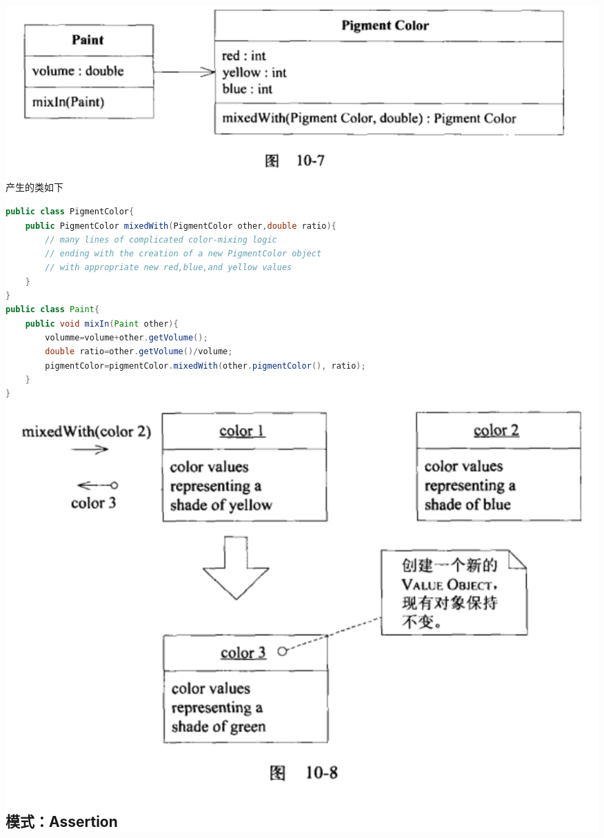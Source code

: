 ![调漆模型](10/pigment-color2.png)
产生的类如下
```java
public class PigmentColor{
    public PigmentColor mixedWith(PigmentColor other,double ratio){
        // many lines of complicated color-mixing logic
        // ending with the creation of a new PigmentColor object
        // with appropriate new red,blue,and yellow values
    }
}
public class Paint{
    public void mixIn(Paint other){
        volumme=volume+other.getVolume();
        double ratio=other.getVolume()/volume;
        pigmentColor=pigmentColor.mixedWith(other.pigmentColor(), ratio);
    }
}
```
![新的color对象](10/new-pigmentcolor.png)
## 模式：Assertion